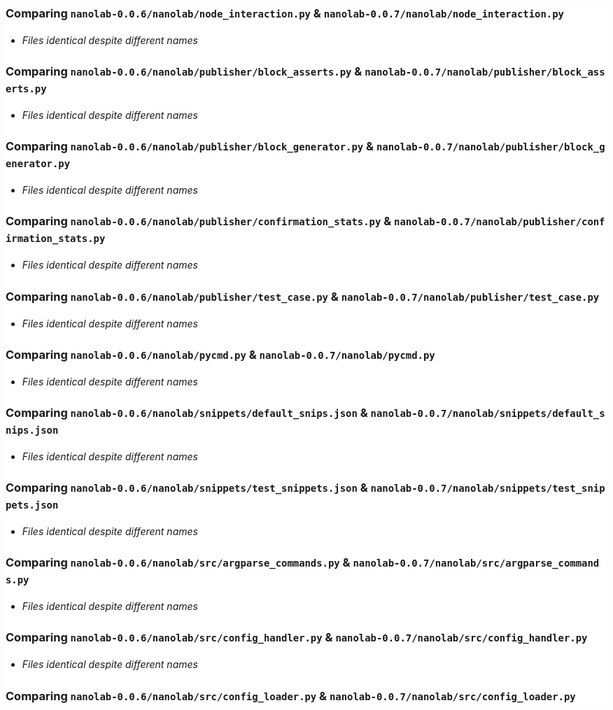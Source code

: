 ### Comparing `nanolab-0.0.6/nanolab/node_interaction.py` & `nanolab-0.0.7/nanolab/node_interaction.py`

 * *Files identical despite different names*

### Comparing `nanolab-0.0.6/nanolab/publisher/block_asserts.py` & `nanolab-0.0.7/nanolab/publisher/block_asserts.py`

 * *Files identical despite different names*

### Comparing `nanolab-0.0.6/nanolab/publisher/block_generator.py` & `nanolab-0.0.7/nanolab/publisher/block_generator.py`

 * *Files identical despite different names*

### Comparing `nanolab-0.0.6/nanolab/publisher/confirmation_stats.py` & `nanolab-0.0.7/nanolab/publisher/confirmation_stats.py`

 * *Files identical despite different names*

### Comparing `nanolab-0.0.6/nanolab/publisher/test_case.py` & `nanolab-0.0.7/nanolab/publisher/test_case.py`

 * *Files identical despite different names*

### Comparing `nanolab-0.0.6/nanolab/pycmd.py` & `nanolab-0.0.7/nanolab/pycmd.py`

 * *Files identical despite different names*

### Comparing `nanolab-0.0.6/nanolab/snippets/default_snips.json` & `nanolab-0.0.7/nanolab/snippets/default_snips.json`

 * *Files identical despite different names*

### Comparing `nanolab-0.0.6/nanolab/snippets/test_snippets.json` & `nanolab-0.0.7/nanolab/snippets/test_snippets.json`

 * *Files identical despite different names*

### Comparing `nanolab-0.0.6/nanolab/src/argparse_commands.py` & `nanolab-0.0.7/nanolab/src/argparse_commands.py`

 * *Files identical despite different names*

### Comparing `nanolab-0.0.6/nanolab/src/config_handler.py` & `nanolab-0.0.7/nanolab/src/config_handler.py`

 * *Files identical despite different names*

### Comparing `nanolab-0.0.6/nanolab/src/config_loader.py` & `nanolab-0.0.7/nanolab/src/config_loader.py`
